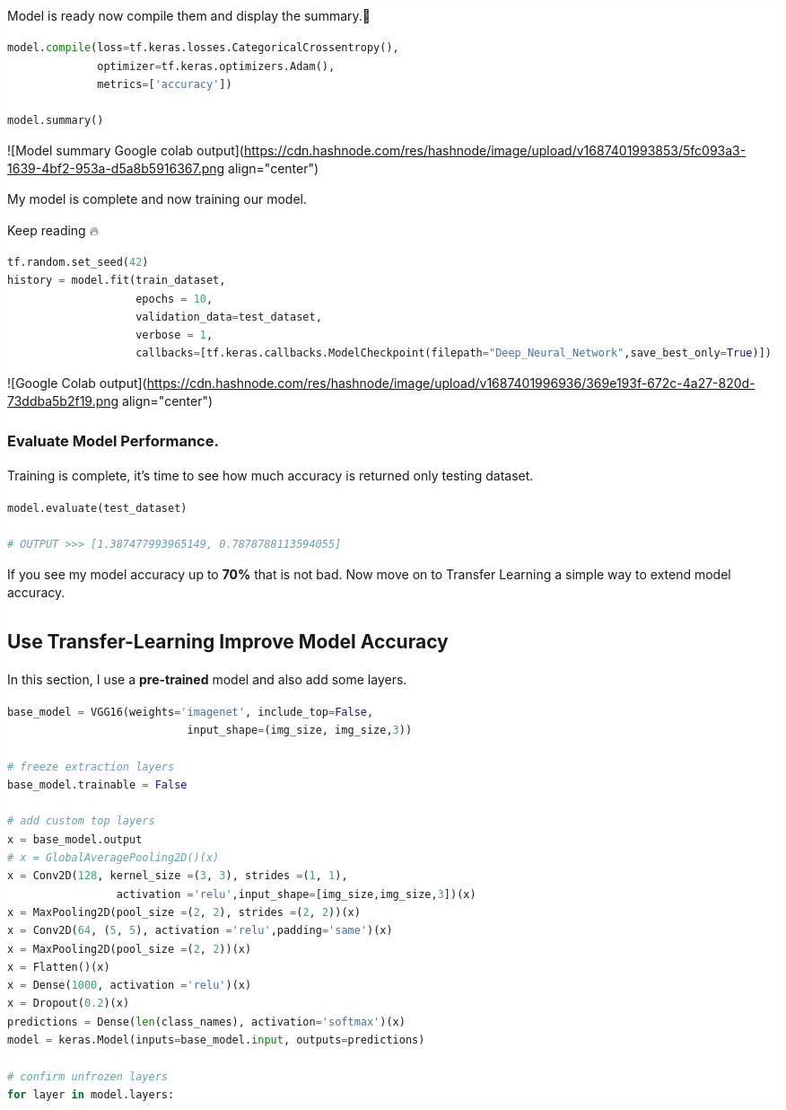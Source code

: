 Model is ready now compile them and display the summary.🤗

```python
model.compile(loss=tf.keras.losses.CategoricalCrossentropy(),
              optimizer=tf.keras.optimizers.Adam(),
              metrics=['accuracy'])

model.summary()
```

![Model summary Google colab output](https://cdn.hashnode.com/res/hashnode/image/upload/v1687401993853/5fc093a3-1639-4bf2-953a-d5a8b5916367.png align="center")

My model is complete and now training our model.

Keep reading 🔥

```python
tf.random.set_seed(42)
history = model.fit(train_dataset,
                    epochs = 10,
                    validation_data=test_dataset,
                    verbose = 1,
                    callbacks=[tf.keras.callbacks.ModelCheckpoint(filepath="Deep_Neural_Network",save_best_only=True)])
```

![Google Colab output](https://cdn.hashnode.com/res/hashnode/image/upload/v1687401996936/369e193f-672c-4a27-820d-73ddba5b2f19.png align="center")

### Evaluate Model Performance.

Training is complete, it’s time to see how much accuracy is returned only testing dataset.

```python
model.evaluate(test_dataset)

# OUTPUT >>> [1.387477993965149, 0.7878788113594055]
```

If you see my model accuracy up to **70%** that is not bad. Now move on to Transfer Learning a simple way to extend model accuracy.

## Use Transfer-Learning Improve Model Accuracy

In this section, I use a **pre-trained** model and also add some layers.

```python
base_model = VGG16(weights='imagenet', include_top=False,
                            input_shape=(img_size, img_size,3))

# freeze extraction layers
base_model.trainable = False

# add custom top layers
x = base_model.output
# x = GlobalAveragePooling2D()(x)
x = Conv2D(128, kernel_size =(3, 3), strides =(1, 1),
                 activation ='relu',input_shape=[img_size,img_size,3])(x)
x = MaxPooling2D(pool_size =(2, 2), strides =(2, 2))(x)
x = Conv2D(64, (5, 5), activation ='relu',padding='same')(x)
x = MaxPooling2D(pool_size =(2, 2))(x)
x = Flatten()(x)
x = Dense(1000, activation ='relu')(x)
x = Dropout(0.2)(x)
predictions = Dense(len(class_names), activation='softmax')(x)
model = keras.Model(inputs=base_model.input, outputs=predictions)

# confirm unfrozen layers
for layer in model.layers:
```